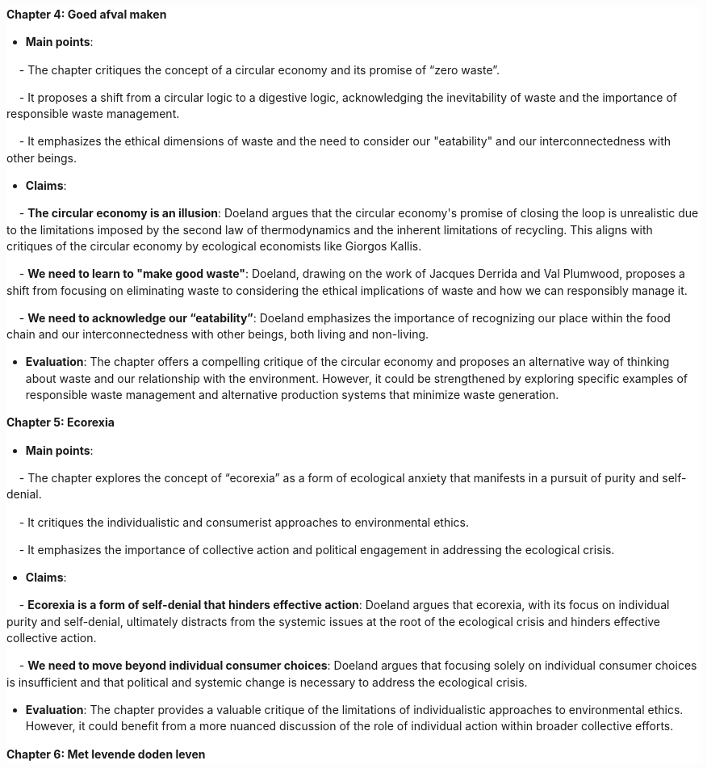 **Chapter 4: Goed afval maken**

- **Main points**:

    - The chapter critiques the concept of a circular economy and its promise of “zero waste”.

    - It proposes a shift from a circular logic to a digestive logic, acknowledging the inevitability of waste and the importance of responsible waste management.

    - It emphasizes the ethical dimensions of waste and the need to consider our "eatability" and our interconnectedness with other beings.

- **Claims**:

    - **The circular economy is an illusion**: Doeland argues that the circular economy's promise of closing the loop is unrealistic due to the limitations imposed by the second law of thermodynamics and the inherent limitations of recycling. This aligns with critiques of the circular economy by ecological economists like Giorgos Kallis.

    - **We need to learn to "make good waste"**: Doeland, drawing on the work of Jacques Derrida and Val Plumwood, proposes a shift from focusing on eliminating waste to considering the ethical implications of waste and how we can responsibly manage it.

    - **We need to acknowledge our “eatability”**: Doeland emphasizes the importance of recognizing our place within the food chain and our interconnectedness with other beings, both living and non-living.

- **Evaluation**: The chapter offers a compelling critique of the circular economy and proposes an alternative way of thinking about waste and our relationship with the environment. However, it could be strengthened by exploring specific examples of responsible waste management and alternative production systems that minimize waste generation.

**Chapter 5: Ecorexia**

- **Main points**:

    - The chapter explores the concept of “ecorexia” as a form of ecological anxiety that manifests in a pursuit of purity and self-denial.

    - It critiques the individualistic and consumerist approaches to environmental ethics.

    - It emphasizes the importance of collective action and political engagement in addressing the ecological crisis.

- **Claims**:

    - **Ecorexia is a form of self-denial that hinders effective action**: Doeland argues that ecorexia, with its focus on individual purity and self-denial, ultimately distracts from the systemic issues at the root of the ecological crisis and hinders effective collective action.

    - **We need to move beyond individual consumer choices**: Doeland argues that focusing solely on individual consumer choices is insufficient and that political and systemic change is necessary to address the ecological crisis.

- **Evaluation**: The chapter provides a valuable critique of the limitations of individualistic approaches to environmental ethics. However, it could benefit from a more nuanced discussion of the role of individual action within broader collective efforts.

**Chapter 6: Met levende doden leven**
